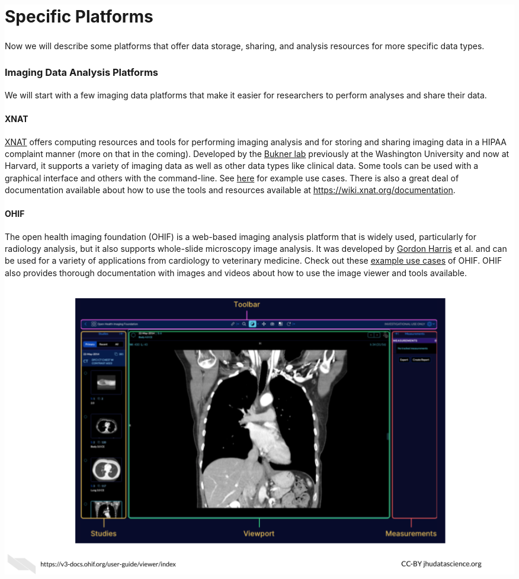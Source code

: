 



# Specific Platforms

Now we will describe some platforms that offer data storage, sharing, and analysis resources for more specific data types.

### Imaging Data Analysis Platforms

We will start with a few imaging data platforms that make it easier for researchers to perform analyses and share their data.

#### XNAT

[XNAT](https://www.xnat.org/about/) offers computing resources and tools for performing imaging analysis and for storing and sharing imaging data in a HIPAA complaint manner (more on that in the coming). Developed by the [Bukner lab](https://cnl.rc.fas.harvard.edu/) previously at the Washington University and now at Harvard, it supports a variety of imaging data as well as other data types like clinical data.  Some tools can be used with a graphical interface and others with the command-line. See [here](https://wiki.xnat.org/documentation/case-studies) for example use cases. There is also a great deal of documentation available about how to use the tools and resources available at https://wiki.xnat.org/documentation.

<iframe src="https://www.youtube.com/embed/ENk589mOkhI" width="100%" height="400px"></iframe>


#### OHIF

The open health imaging foundation (OHIF) is a web-based imaging analysis platform that is widely used, particularly for radiology analysis, but it also supports whole-slide microscopy image analysis. It was developed by [Gordon Harris](https://ohif.org/team/) et al. and can be used for a variety of applications from cardiology to veterinary medicine. Check out these [example use cases](https://ohif.org/examples) of OHIF. OHIF also provides thorough documentation with images and videos about how to use the image viewer and tools available.


<img src="resources/images/06-Specific_Platforms_files/figure-html//1B4LwuvgA6aUopOHEAbES1Agjy7Ex2IpVAoUIoBFbsq0_gfd8d3f477a_159_2.png" title="The OHIF image viewer (center) includes a tool bar for to modify the viewing and annotation of images (above center), a menu on the left to access images related to the current patient in other studies, and a menu on the right for making measurements and exporting measurement reports." alt="The OHIF image viewer (center) includes a tool bar for to modify the viewing and annotation of images (above center), a menu on the left to access images related to the current patient in other studies, and a menu on the right for making measurements and exporting measurement reports." width="100%" style="display: block; margin: auto;" />

